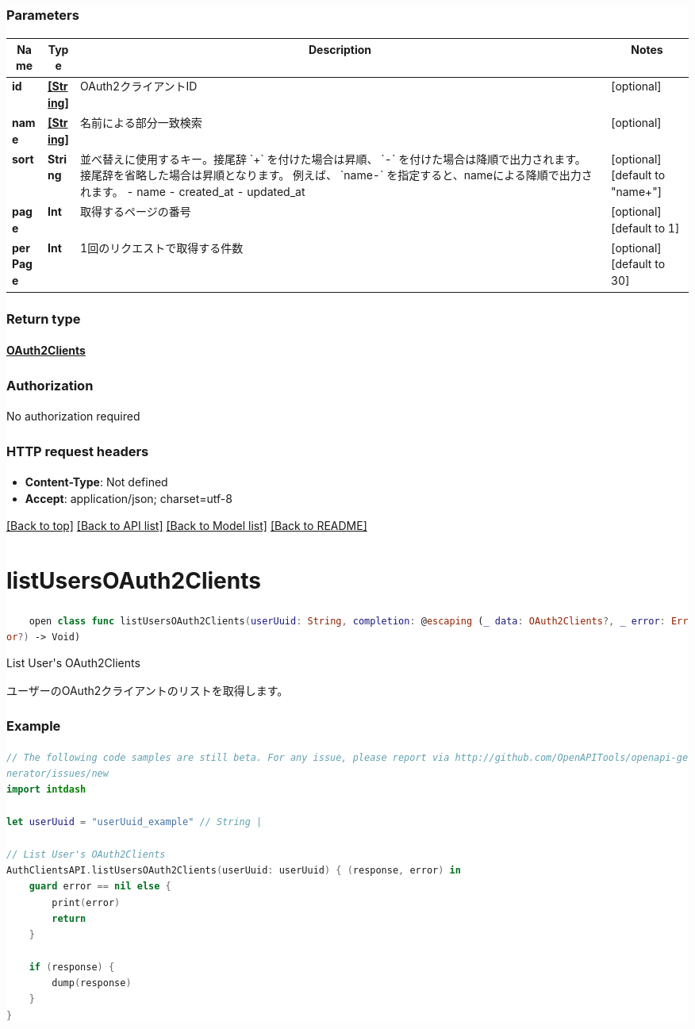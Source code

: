 ### Parameters

Name | Type | Description  | Notes
------------- | ------------- | ------------- | -------------
 **id** | [**[String]**](String.md) | OAuth2クライアントID | [optional] 
 **name** | [**[String]**](String.md) | 名前による部分一致検索 | [optional] 
 **sort** | **String** | 並べ替えに使用するキー。接尾辞 &#x60;+&#x60; を付けた場合は昇順、 &#x60;-&#x60; を付けた場合は降順で出力されます。 接尾辞を省略した場合は昇順となります。 例えば、 &#x60;name-&#x60; を指定すると、nameによる降順で出力されます。   - name   - created_at   - updated_at | [optional] [default to &quot;name+&quot;]
 **page** | **Int** | 取得するページの番号 | [optional] [default to 1]
 **perPage** | **Int** | 1回のリクエストで取得する件数 | [optional] [default to 30]

### Return type

[**OAuth2Clients**](OAuth2Clients.md)

### Authorization

No authorization required

### HTTP request headers

 - **Content-Type**: Not defined
 - **Accept**: application/json; charset=utf-8

[[Back to top]](#) [[Back to API list]](../README.md#documentation-for-api-endpoints) [[Back to Model list]](../README.md#documentation-for-models) [[Back to README]](../README.md)

# **listUsersOAuth2Clients**
```swift
    open class func listUsersOAuth2Clients(userUuid: String, completion: @escaping (_ data: OAuth2Clients?, _ error: Error?) -> Void)
```

List User's OAuth2Clients

ユーザーのOAuth2クライアントのリストを取得します。

### Example
```swift
// The following code samples are still beta. For any issue, please report via http://github.com/OpenAPITools/openapi-generator/issues/new
import intdash

let userUuid = "userUuid_example" // String | 

// List User's OAuth2Clients
AuthClientsAPI.listUsersOAuth2Clients(userUuid: userUuid) { (response, error) in
    guard error == nil else {
        print(error)
        return
    }

    if (response) {
        dump(response)
    }
}
```
